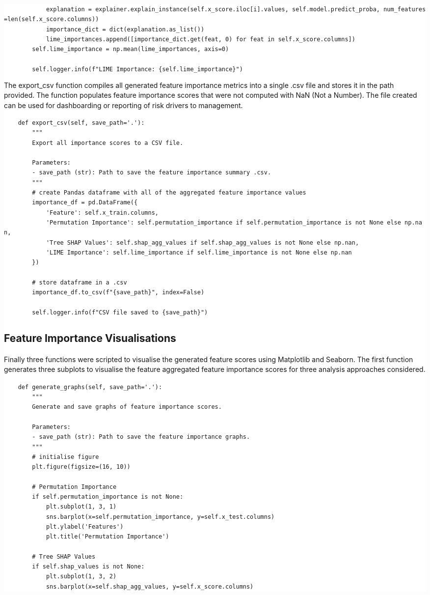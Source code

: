 ```python:
            explanation = explainer.explain_instance(self.x_score.iloc[i].values, self.model.predict_proba, num_features=len(self.x_score.columns))
            importance_dict = dict(explanation.as_list())
            lime_importances.append([importance_dict.get(feat, 0) for feat in self.x_score.columns])
        self.lime_importance = np.mean(lime_importances, axis=0)
        
        self.logger.info(f"LIME Importance: {self.lime_importance}")
```
The export_csv function compiles all generated feature importance metrics into a single .csv file and stores it in the path provided. The function populates feature importance scores that were not computed with NaN (Not a Number). The file created can be used for dashboarding or reporting of risk drivers to management.
```python:
    def export_csv(self, save_path='.'):
        """
        Export all importance scores to a CSV file.
        
        Parameters:
        - save_path (str): Path to save the feature importance summary .csv.
        """
        # create Pandas dataframe with all of the aggregated feature importance values
        importance_df = pd.DataFrame({
            'Feature': self.x_train.columns,
            'Permutation Importance': self.permutation_importance if self.permutation_importance is not None else np.nan,
            'Tree SHAP Values': self.shap_agg_values if self.shap_agg_values is not None else np.nan,
            'LIME Importance': self.lime_importance if self.lime_importance is not None else np.nan
        })

        # store dataframe in a .csv
        importance_df.to_csv(f"{save_path}", index=False)

        self.logger.info(f"CSV file saved to {save_path}")
```
## Feature Importance Visualisations
Finally three functions were scripted to visualise the generated feature scores using Matplotlib and Seaborn. The first function generates three subplots to visualise the feature aggregated feature importance scores for three analysis approaches considered.

```python:
    def generate_graphs(self, save_path='.'):
        """
        Generate and save graphs of feature importance scores.
        
        Parameters:
        - save_path (str): Path to save the feature importance graphs.
        """
        # initialise figure
        plt.figure(figsize=(16, 10))

        # Permutation Importance
        if self.permutation_importance is not None:
            plt.subplot(1, 3, 1)
            sns.barplot(x=self.permutation_importance, y=self.x_test.columns)
            plt.ylabel('Features')
            plt.title('Permutation Importance')

        # Tree SHAP Values
        if self.shap_values is not None:
            plt.subplot(1, 3, 2)
            sns.barplot(x=self.shap_agg_values, y=self.x_score.columns)
```